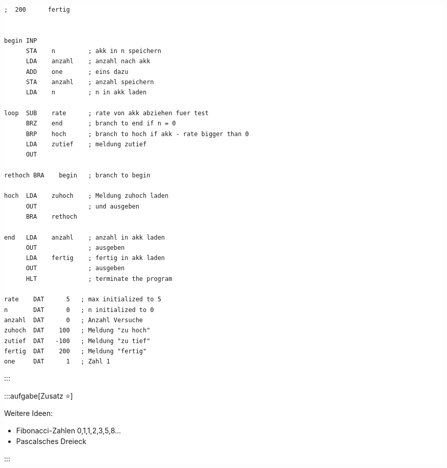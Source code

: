 ```armasm
;  200      fertig


begin INP
      STA    n         ; akk in n speichern
      LDA    anzahl    ; anzahl nach akk
      ADD    one       ; eins dazu
      STA    anzahl    ; anzahl speichern
      LDA    n         ; n in akk laden
    
loop  SUB    rate      ; rate von akk abziehen fuer test
      BRZ    end       ; branch to end if n = 0
      BRP    hoch      ; branch to hoch if akk - rate bigger than 0
      LDA    zutief    ; meldung zutief
      OUT

rethoch BRA    begin   ; branch to begin

hoch  LDA    zuhoch    ; Meldung zuhoch laden
      OUT              ; und ausgeben
      BRA    rethoch    

end   LDA    anzahl    ; anzahl in akk laden
      OUT              ; ausgeben
      LDA    fertig    ; fertig in akk laden
      OUT              ; ausgeben
      HLT              ; terminate the program

rate    DAT      5   ; max initialized to 5
n       DAT      0   ; n initialized to 0
anzahl  DAT      0   ; Anzahl Versuche
zuhoch  DAT    100   ; Meldung "zu hoch"
zutief  DAT   -100   ; Meldung "zu tief"
fertig  DAT    200   ; Meldung "fertig"
one     DAT      1   ; Zahl 1
```

</Solution>

:::

:::aufgabe[Zusatz ⭐]
<Answer type="state" webKey="42f8bc2a-c347-4d5d-b288-75c8ba366bef" />

Weitere Ideen:
- Fibonacci-Zahlen 0,1,1,2,3,5,8...
- Pascalsches Dreieck

```armasm live_py id=566e25f7-65df-4715-9ca2-bc5bc2687055 title=zusatz.asm

```
:::



[^1]: Inspiriert von [diesem Artikel](https://cs.stanford.edu/people/eroberts/courses/soco/projects/risc/risccisc/) 